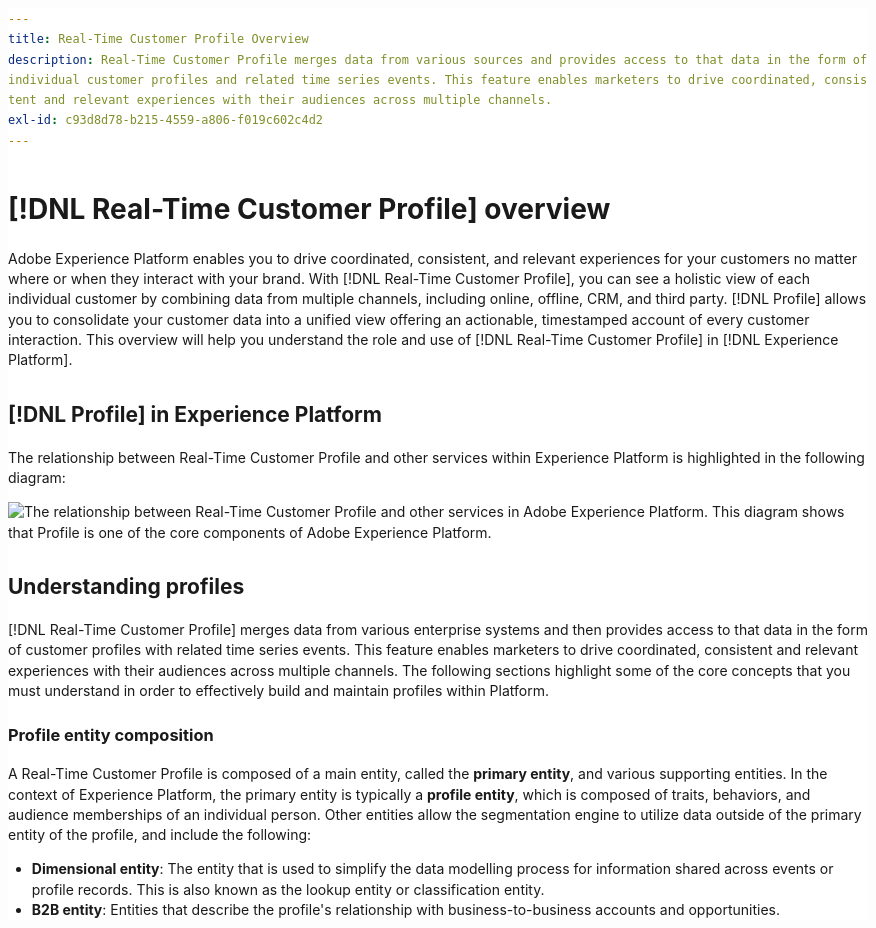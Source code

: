 ```yaml
---
title: Real-Time Customer Profile Overview
description: Real-Time Customer Profile merges data from various sources and provides access to that data in the form of individual customer profiles and related time series events. This feature enables marketers to drive coordinated, consistent and relevant experiences with their audiences across multiple channels.
exl-id: c93d8d78-b215-4559-a806-f019c602c4d2
---
```

# [!DNL Real-Time Customer Profile] overview

Adobe Experience Platform enables you to drive coordinated, consistent, and relevant experiences for your customers no matter where or when they interact with your brand. With [!DNL Real-Time Customer Profile], you can see a holistic view of each individual customer by combining data from multiple channels, including online, offline, CRM, and third party. [!DNL Profile] allows you to consolidate your customer data into a unified view offering an actionable, timestamped account of every customer interaction. This overview will help you understand the role and use of [!DNL Real-Time Customer Profile] in [!DNL Experience Platform].

## [!DNL Profile] in Experience Platform

The relationship between Real-Time Customer Profile and other services within Experience Platform is highlighted in the following diagram:

![The relationship between Real-Time Customer Profile and other services in Adobe Experience Platform. This diagram shows that Profile is one of the core components of Adobe Experience Platform.](images/profile-overview/profile-in-platform.png) 

## Understanding profiles

[!DNL Real-Time Customer Profile] merges data from various enterprise systems and then provides access to that data in the form of customer profiles with related time series events. This feature enables marketers to drive coordinated, consistent and relevant experiences with their audiences across multiple channels. The following sections highlight some of the core concepts that you must understand in order to effectively build and maintain profiles within Platform.

### Profile entity composition

A Real-Time Customer Profile is composed of a main entity, called the **primary entity**, and various supporting entities. In the context of Experience Platform, the primary entity is typically a **profile entity**, which is composed of traits, behaviors, and audience memberships of an individual person. Other entities allow the segmentation engine to utilize data outside of the primary entity of the profile, and include the following:

- **Dimensional entity**: The entity that is used to simplify the data modelling process for information shared across events or profile records. This is also known as the lookup entity or classification entity.
- **B2B entity**: Entities that describe the profile's relationship with business-to-business accounts and opportunities.

